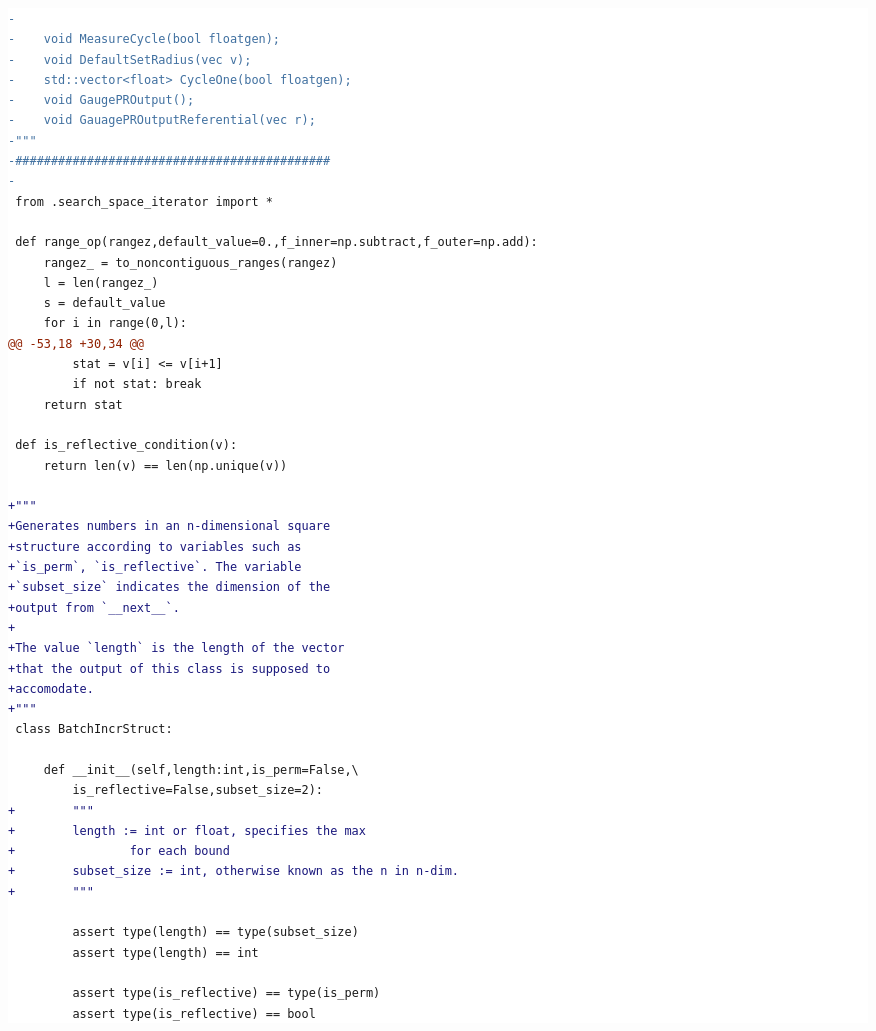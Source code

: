 ```diff
-
-    void MeasureCycle(bool floatgen);
-    void DefaultSetRadius(vec v);
-    std::vector<float> CycleOne(bool floatgen);
-    void GaugePROutput();
-    void GauagePROutputReferential(vec r);
-"""
-############################################
-
 from .search_space_iterator import *
 
 def range_op(rangez,default_value=0.,f_inner=np.subtract,f_outer=np.add):
     rangez_ = to_noncontiguous_ranges(rangez)
     l = len(rangez_)
     s = default_value
     for i in range(0,l):
@@ -53,18 +30,34 @@
         stat = v[i] <= v[i+1]
         if not stat: break 
     return stat 
 
 def is_reflective_condition(v):
     return len(v) == len(np.unique(v))
 
+"""
+Generates numbers in an n-dimensional square
+structure according to variables such as 
+`is_perm`, `is_reflective`. The variable 
+`subset_size` indicates the dimension of the 
+output from `__next__`. 
+
+The value `length` is the length of the vector
+that the output of this class is supposed to 
+accomodate. 
+"""
 class BatchIncrStruct:
 
     def __init__(self,length:int,is_perm=False,\
         is_reflective=False,subset_size=2):
+        """
+        length := int or float, specifies the max 
+                for each bound
+        subset_size := int, otherwise known as the n in n-dim.
+        """
 
         assert type(length) == type(subset_size)
         assert type(length) == int
             
         assert type(is_reflective) == type(is_perm)
         assert type(is_reflective) == bool
```
